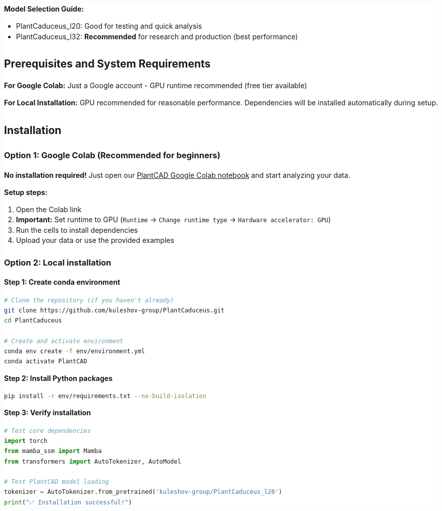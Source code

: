 **Model Selection Guide:**
- PlantCaduceus_l20: Good for testing and quick analysis
- PlantCaduceus_l32: **Recommended** for research and production (best performance)

## Prerequisites and System Requirements

**For Google Colab:** Just a Google account - GPU runtime recommended (free tier available)

**For Local Installation:** GPU recommended for reasonable performance. Dependencies will be installed automatically during setup.

## Installation

### Option 1: Google Colab (Recommended for beginners)
**No installation required!** Just open our [PlantCAD Google Colab notebook](https://colab.research.google.com/drive/1QW9Lgwra0vHQAOICE2hsIVcp6DKClyhO?usp=drive_link) and start analyzing your data.

**Setup steps:**
1. Open the Colab link
2. **Important:** Set runtime to GPU (`Runtime` → `Change runtime type` → `Hardware accelerator: GPU`)
3. Run the cells to install dependencies
4. Upload your data or use the provided examples

### Option 2: Local installation

**Step 1: Create conda environment**
```bash
# Clone the repository (if you haven't already)
git clone https://github.com/kuleshov-group/PlantCaduceus.git
cd PlantCaduceus

# Create and activate environment
conda env create -f env/environment.yml
conda activate PlantCAD
```

**Step 2: Install Python packages**
```bash
pip install -r env/requirements.txt --no-build-isolation
```

**Step 3: Verify installation**
```python
# Test core dependencies
import torch
from mamba_ssm import Mamba
from transformers import AutoTokenizer, AutoModel

# Test PlantCAD model loading
tokenizer = AutoTokenizer.from_pretrained('kuleshov-group/PlantCaduceus_l20')
print("✅ Installation successful!")
```
